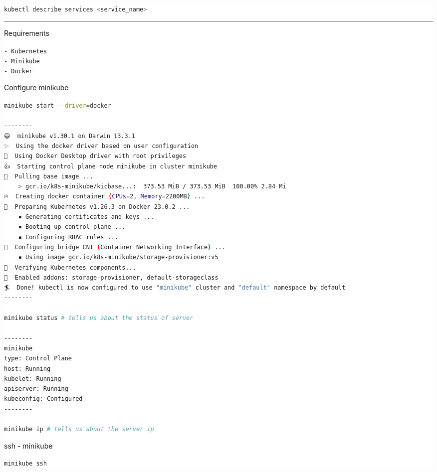 ```bash
kubectl describe services <service_name>
```

---

Requirements

```bash
- Kubernetes
- Minikube
- Docker
```

Configure minikube

```bash
minikube start --driver=docker

--------
😄  minikube v1.30.1 on Darwin 13.3.1
✨  Using the docker driver based on user configuration
📌  Using Docker Desktop driver with root privileges
👍  Starting control plane node minikube in cluster minikube
🚜  Pulling base image ...
    > gcr.io/k8s-minikube/kicbase...:  373.53 MiB / 373.53 MiB  100.00% 2.84 Mi
🔥  Creating docker container (CPUs=2, Memory=2200MB) ...
🐳  Preparing Kubernetes v1.26.3 on Docker 23.0.2 ...
    ▪ Generating certificates and keys ...
    ▪ Booting up control plane ...
    ▪ Configuring RBAC rules ...
🔗  Configuring bridge CNI (Container Networking Interface) ...
    ▪ Using image gcr.io/k8s-minikube/storage-provisioner:v5
🔎  Verifying Kubernetes components...
🌟  Enabled addons: storage-provisioner, default-storageclass
🏄  Done! kubectl is now configured to use "minikube" cluster and "default" namespace by default
--------

minikube status # tells us about the status of server

--------
minikube
type: Control Plane
host: Running
kubelet: Running
apiserver: Running
kubeconfig: Configured
--------

minikube ip # tells us about the server ip
```

ssh - minikube

```bash
minikube ssh
```
